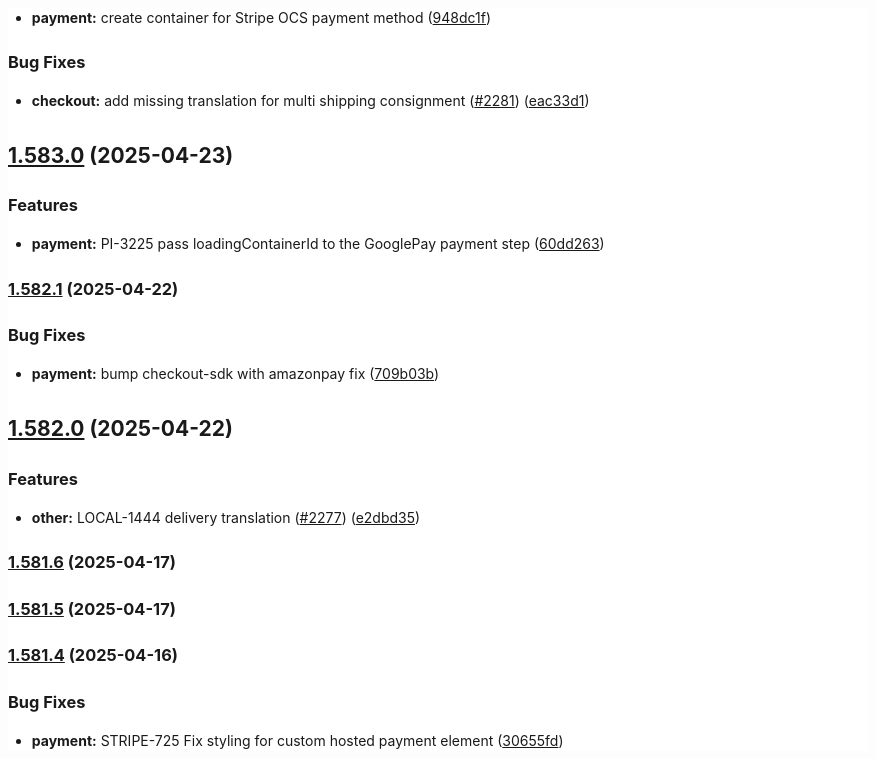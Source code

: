 * **payment:** create container for Stripe OCS payment method ([948dc1f](https://github.com/bigcommerce/checkout-js/commit/948dc1f1fe4e7964154143b986ef9c8480390c8f))


### Bug Fixes

* **checkout:** add missing translation for multi shipping consignment ([#2281](https://github.com/bigcommerce/checkout-js/issues/2281)) ([eac33d1](https://github.com/bigcommerce/checkout-js/commit/eac33d1425bc048b5c13c172cd64184165b10f1b))

## [1.583.0](https://github.com/bigcommerce/checkout-js/compare/v1.582.1...v1.583.0) (2025-04-23)


### Features

* **payment:** PI-3225 pass loadingContainerId to the GooglePay payment step ([60dd263](https://github.com/bigcommerce/checkout-js/commit/60dd26318d82358f7e8d87ea5aea2f311b009f09))

### [1.582.1](https://github.com/bigcommerce/checkout-js/compare/v1.582.0...v1.582.1) (2025-04-22)


### Bug Fixes

* **payment:** bump checkout-sdk with amazonpay fix ([709b03b](https://github.com/bigcommerce/checkout-js/commit/709b03b87156f4f6bbb4105df85dbbb450ad01a8))

## [1.582.0](https://github.com/bigcommerce/checkout-js/compare/v1.581.6...v1.582.0) (2025-04-22)


### Features

* **other:** LOCAL-1444 delivery translation ([#2277](https://github.com/bigcommerce/checkout-js/issues/2277)) ([e2dbd35](https://github.com/bigcommerce/checkout-js/commit/e2dbd35758332b7a7c673dd0b2179eb4d8767270))

### [1.581.6](https://github.com/bigcommerce/checkout-js/compare/v1.581.5...v1.581.6) (2025-04-17)

### [1.581.5](https://github.com/bigcommerce/checkout-js/compare/v1.581.4...v1.581.5) (2025-04-17)

### [1.581.4](https://github.com/bigcommerce/checkout-js/compare/v1.581.3...v1.581.4) (2025-04-16)


### Bug Fixes

* **payment:** STRIPE-725 Fix styling for custom hosted payment element ([30655fd](https://github.com/bigcommerce/checkout-js/commit/30655fdc1d9366fba4d92a491de1328a029a419d))
